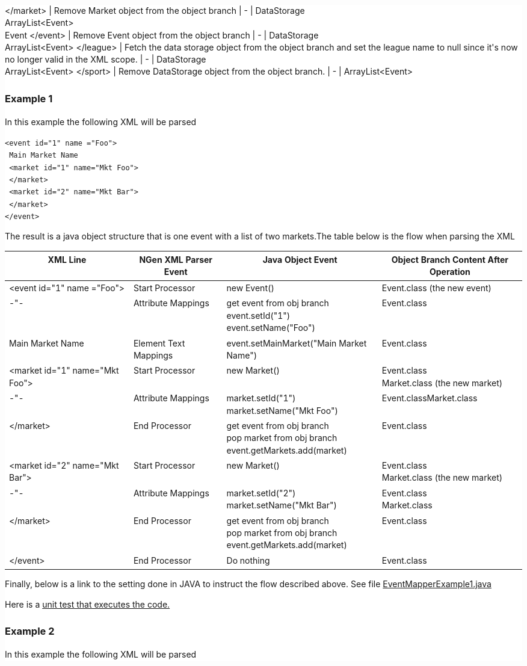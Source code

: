 &lt;/market&gt; | Remove Market object from the object branch | - | DataStorage<br/>ArrayList&lt;Event&gt;<br/>Event
&lt;/event&gt; | Remove Event object from the object branch | - | DataStorage<br/>ArrayList&lt;Event&gt;
&lt;/league&gt; | Fetch the data storage object from the object branch and set the league name to null since it's now no longer valid in the XML scope. | - | DataStorage<br/>ArrayList&lt;Event&gt;
&lt;/sport&gt; | Remove DataStorage object from the object branch. | - | ArrayList&lt;Event&gt;

<a name="example1"></a>
### Example 1

In this example the following XML will be parsed

    <event id="1" name ="Foo">
     Main Market Name
     <market id="1" name="Mkt Foo">
     </market>
     <market id="2" name="Mkt Bar">
     </market>
    </event>

The result is a java object structure that is one event with a list of two markets.The table below is the flow when parsing the XML

 XML Line | NGen XML Parser Event | Java Object Event | Object Branch Content After Operation
 --- | --- | --- | ---
&lt;event id="1" name ="Foo"&gt; | Start Processor | new Event() | Event.class (the new event)
 -"- | Attribute Mappings | get event from obj branch<br>event.setId("1")<br>event.setName("Foo") | Event.class
 Main Market Name | Element Text Mappings | event.setMainMarket("Main Market Name") | Event.class
&lt;market id="1" name="Mkt Foo"&gt; | Start Processor | new Market() | Event.class <br/> Market.class (the new market)
 -"- | Attribute Mappings | market.setId("1")<br>market.setName("Mkt Foo") | Event.classMarket.class
&lt;/market&gt; | End Processor | get event from obj branch<br>pop market from obj branch<br>event.getMarkets.add(market) | Event.class
&lt;market id="2" name="Mkt Bar"&gt; | Start Processor | new Market() | Event.class <br/> Market.class (the new market)
 -"- | Attribute Mappings | market.setId("2") <br/> market.setName("Mkt Bar") | Event.class <br/> Market.class
&lt;/market&gt; | End Processor | get event from obj branch <br/> pop market from obj branch <br/> event.getMarkets.add(market) | Event.class
&lt;/event&gt; | End Processor | Do nothing | Event.class

Finally, below is a link to the setting done in JAVA to instruct the flow described above. See file [EventMapperExample1.java](./src/test/java/com/mobenga/ngen/xml/parser/example/EventMapperExample1.java)

Here is a [unit test that executes the code.](./src/test/java/com/mobenga/ngen/xml/parser/example)

<a name="example2"></a>
### Example 2

In this example the following XML will be parsed
